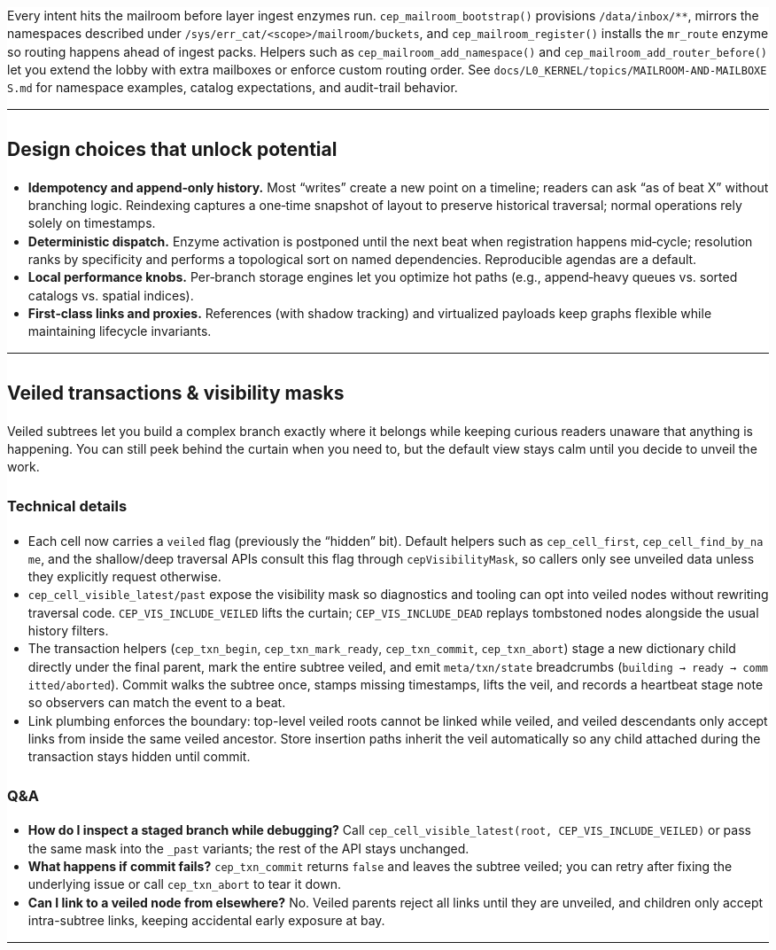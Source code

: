 Every intent hits the mailroom before layer ingest enzymes run. `cep_mailroom_bootstrap()` provisions `/data/inbox/**`, mirrors the namespaces described under `/sys/err_cat/<scope>/mailroom/buckets`, and `cep_mailroom_register()` installs the `mr_route` enzyme so routing happens ahead of ingest packs. Helpers such as `cep_mailroom_add_namespace()` and `cep_mailroom_add_router_before()` let you extend the lobby with extra mailboxes or enforce custom routing order. See `docs/L0_KERNEL/topics/MAILROOM-AND-MAILBOXES.md` for namespace examples, catalog expectations, and audit-trail behavior.

---

## Design choices that unlock potential

* **Idempotency and append‑only history.** Most “writes” create a new point on a timeline; readers can ask “as of beat X” without branching logic. Reindexing captures a one‑time snapshot of layout to preserve historical traversal; normal operations rely solely on timestamps. 
* **Deterministic dispatch.** Enzyme activation is postponed until the next beat when registration happens mid‑cycle; resolution ranks by specificity and performs a topological sort on named dependencies. Reproducible agendas are a default. 
* **Local performance knobs.** Per‑branch storage engines let you optimize hot paths (e.g., append‑heavy queues vs. sorted catalogs vs. spatial indices). 
* **First‑class links and proxies.** References (with shadow tracking) and virtualized payloads keep graphs flexible while maintaining lifecycle invariants.  

---

## Veiled transactions & visibility masks

Veiled subtrees let you build a complex branch exactly where it belongs while keeping curious readers unaware that anything is happening. You can still peek behind the curtain when you need to, but the default view stays calm until you decide to unveil the work.

### Technical details
- Each cell now carries a `veiled` flag (previously the “hidden” bit). Default helpers such as `cep_cell_first`, `cep_cell_find_by_name`, and the shallow/deep traversal APIs consult this flag through `cepVisibilityMask`, so callers only see unveiled data unless they explicitly request otherwise.
- `cep_cell_visible_latest/past` expose the visibility mask so diagnostics and tooling can opt into veiled nodes without rewriting traversal code. `CEP_VIS_INCLUDE_VEILED` lifts the curtain; `CEP_VIS_INCLUDE_DEAD` replays tombstoned nodes alongside the usual history filters.
- The transaction helpers (`cep_txn_begin`, `cep_txn_mark_ready`, `cep_txn_commit`, `cep_txn_abort`) stage a new dictionary child directly under the final parent, mark the entire subtree veiled, and emit `meta/txn/state` breadcrumbs (`building → ready → committed/aborted`). Commit walks the subtree once, stamps missing timestamps, lifts the veil, and records a heartbeat stage note so observers can match the event to a beat.
- Link plumbing enforces the boundary: top-level veiled roots cannot be linked while veiled, and veiled descendants only accept links from inside the same veiled ancestor. Store insertion paths inherit the veil automatically so any child attached during the transaction stays hidden until commit.

### Q&A
- **How do I inspect a staged branch while debugging?** Call `cep_cell_visible_latest(root, CEP_VIS_INCLUDE_VEILED)` or pass the same mask into the `_past` variants; the rest of the API stays unchanged.
- **What happens if commit fails?** `cep_txn_commit` returns `false` and leaves the subtree veiled; you can retry after fixing the underlying issue or call `cep_txn_abort` to tear it down.
- **Can I link to a veiled node from elsewhere?** No. Veiled parents reject all links until they are unveiled, and children only accept intra-subtree links, keeping accidental early exposure at bay.

---